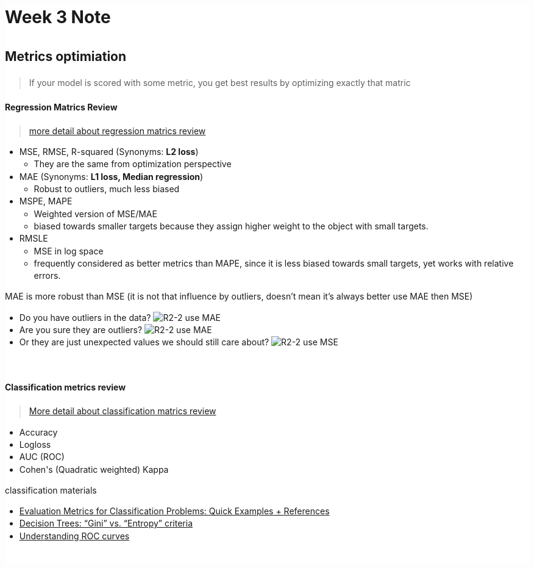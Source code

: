 # Week 3 Note

## Metrics optimiation

>If your model is scored with some metric, you get best results by optimizing exactly that matric

#### Regression Matrics Review

>  [more detail about regression matrics review](Regression-metric-review.md)

* MSE, RMSE, R-squared (Synonyms: **L2 loss**)
  * They are the same from optimization perspective
* MAE (Synonyms: **L1 loss, Median regression**)
  * Robust to outliers, much less biased
* MSPE, MAPE
  * Weighted version of MSE/MAE
  * biased towards smaller targets because they assign higher weight to the object with small targets.
* RMSLE
  * MSE in log space
  * frequently considered as better metrics than MAPE, since it is less biased towards small targets, yet works with relative errors.

MAE is more robust than MSE (it is not that influence by outliers, doesn’t mean it’s always better use MAE then MSE)

- Do you have outliers in the data? <img src="https://latex.codecogs.com/svg.latex?\Large&space;\to" title="R2-2" /> use MAE
- Are you sure they are outliers? <img src="https://latex.codecogs.com/svg.latex?\Large&space;\to" title="R2-2" /> use MAE
- Or they are just unexpected values we should still care about? <img src="https://latex.codecogs.com/svg.latex?\Large&space;\to" title="R2-2" /> use MSE

<br/>

#### Classification metrics review

> [More detail about classification  matrics review](Classification-matric-review.md)

* Accuracy
* Logloss
* AUC (ROC)
* Cohen's  (Quadratic weighted) Kappa



classification materials

- [Evaluation Metrics for Classification Problems: Quick Examples + References](http://queirozf.com/entries/evaluation-metrics-for-classification-quick-examples-references)
- [Decision Trees: “Gini” vs. “Entropy” criteria](https://www.garysieling.com/blog/sklearn-gini-vs-entropy-criteria)
- [Understanding ROC curves](http://www.navan.name/roc/)

<br/>
